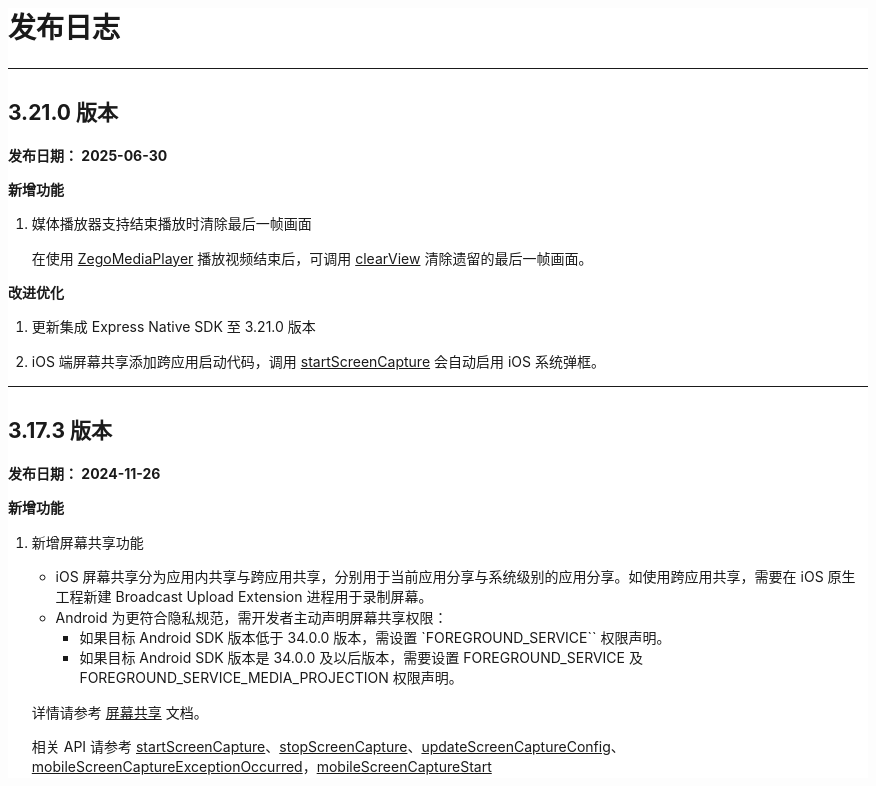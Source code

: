# 发布日志

- - -


## 3.21.0 版本 <a id="3.21.0"></a>

**发布日期： 2025-06-30**

**新增功能**

1. 媒体播放器支持结束播放时清除最后一帧画面

    在使用 [ZegoMediaPlayer](https://doc-zh.zego.im/unique-api/express-video-sdk/zh/javascript_uni-app/classes/_zegoexpressdefines_.zegomediaplayer.html) 播放视频结束后，可调用 [clearView](https://doc-zh.zego.im/unique-api/express-video-sdk/zh/javascript_uni-app/classes/_zegoexpressdefines_.zegomediaplayer.html#clearview) 清除遗留的最后一帧画面。

**改进优化**

1. 更新集成 Express Native SDK 至 3.21.0 版本

2. iOS 端屏幕共享添加跨应用启动代码，调用 [startScreenCapture](https://doc-zh.zego.im/unique-api/express-video-sdk/zh/javascript_uni-app/classes/_zegoexpressengineapp_.zegoexpressengine.html#startscreencapture) 会自动启用 iOS 系统弹框。

---

## 3.17.3 版本 <a id="3.17.3"></a>

**发布日期： 2024-11-26**

**新增功能**

1. 新增屏幕共享功能

    - iOS 屏幕共享分为应用内共享与跨应用共享，分别用于当前应用分享与系统级别的应用分享。如使用跨应用共享，需要在 iOS 原生工程新建 Broadcast Upload Extension 进程用于录制屏幕。
    - Android 为更符合隐私规范，需开发者主动声明屏幕共享权限：
      - 如果目标 Android SDK 版本低于 34.0.0 版本，需设置 `FOREGROUND_SERVICE`` 权限声明。
      - 如果目标 Android SDK 版本是 34.0.0 及以后版本，需要设置 FOREGROUND_SERVICE 及 FOREGROUND_SERVICE_MEDIA_PROJECTION 权限声明。

    详情请参考 [屏幕共享](https://doc-zh.zego.im/) 文档。

    相关 API 请参考 [startScreenCapture](https://doc-zh.zego.im/unique-api/express-video-sdk/zh/javascript_uni-app/classes/_zegoexpressengineapp_.zegoexpressengine.html#startscreencapture)、[stopScreenCapture](https://doc-zh.zego.im/unique-api/express-video-sdk/zh/javascript_uni-app/classes/_zegoexpressengineapp_.zegoexpressengine.html#stopscreencapture)、[updateScreenCaptureConfig](https://doc-zh.zego.im/unique-api/express-video-sdk/zh/javascript_uni-app/classes/_zegoexpressengineapp_.zegoexpressengine.html#updatescreencaptureconfig)、[mobileScreenCaptureExceptionOccurred](https://doc-zh.zego.im/unique-api/express-video-sdk/zh/javascript_uni-app/interfaces/_zegoexpresseventhandler_.zegoeventlistener.html#mobilescreencaptureexceptionoccurred)，[mobileScreenCaptureStart](https://doc-zh.zego.im/unique-api/express-video-sdk/zh/javascript_uni-app/interfaces/_zegoexpresseventhandler_.zegoeventlistener.html#mobilescreencapturestart)
